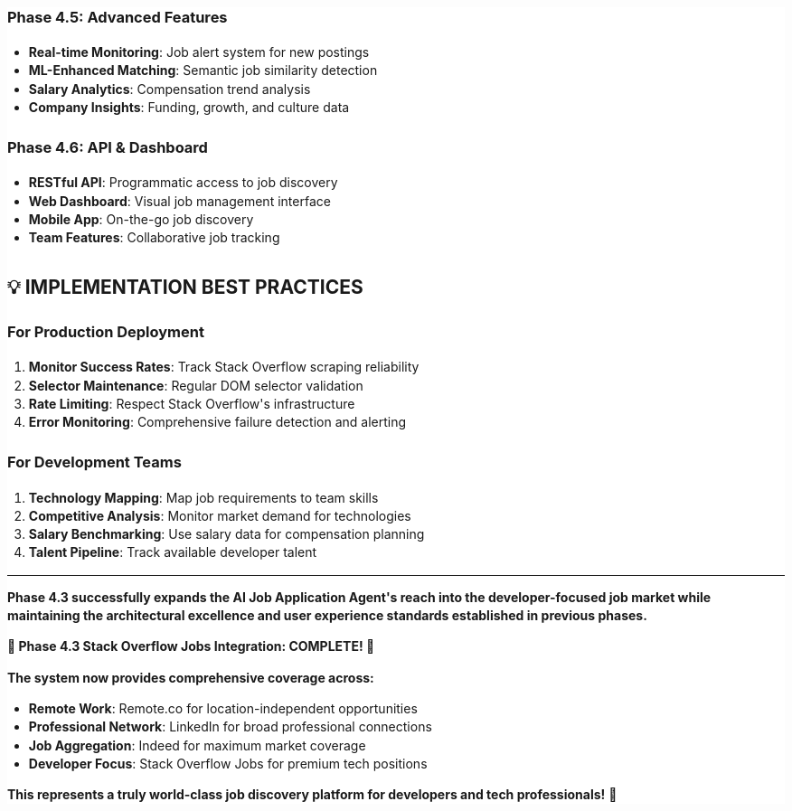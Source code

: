 ### **Phase 4.5: Advanced Features**
- **Real-time Monitoring**: Job alert system for new postings
- **ML-Enhanced Matching**: Semantic job similarity detection
- **Salary Analytics**: Compensation trend analysis
- **Company Insights**: Funding, growth, and culture data

### **Phase 4.6: API & Dashboard**
- **RESTful API**: Programmatic access to job discovery
- **Web Dashboard**: Visual job management interface
- **Mobile App**: On-the-go job discovery
- **Team Features**: Collaborative job tracking

## 💡 **IMPLEMENTATION BEST PRACTICES**

### **For Production Deployment**
1. **Monitor Success Rates**: Track Stack Overflow scraping reliability
2. **Selector Maintenance**: Regular DOM selector validation
3. **Rate Limiting**: Respect Stack Overflow's infrastructure
4. **Error Monitoring**: Comprehensive failure detection and alerting

### **For Development Teams**
1. **Technology Mapping**: Map job requirements to team skills
2. **Competitive Analysis**: Monitor market demand for technologies
3. **Salary Benchmarking**: Use salary data for compensation planning
4. **Talent Pipeline**: Track available developer talent

---

**Phase 4.3 successfully expands the AI Job Application Agent's reach into the developer-focused job market while maintaining the architectural excellence and user experience standards established in previous phases.**

**🎊 Phase 4.3 Stack Overflow Jobs Integration: COMPLETE! 🎊**

**The system now provides comprehensive coverage across:**
- **Remote Work**: Remote.co for location-independent opportunities
- **Professional Network**: LinkedIn for broad professional connections  
- **Job Aggregation**: Indeed for maximum market coverage
- **Developer Focus**: Stack Overflow Jobs for premium tech positions

**This represents a truly world-class job discovery platform for developers and tech professionals!** 🚀 